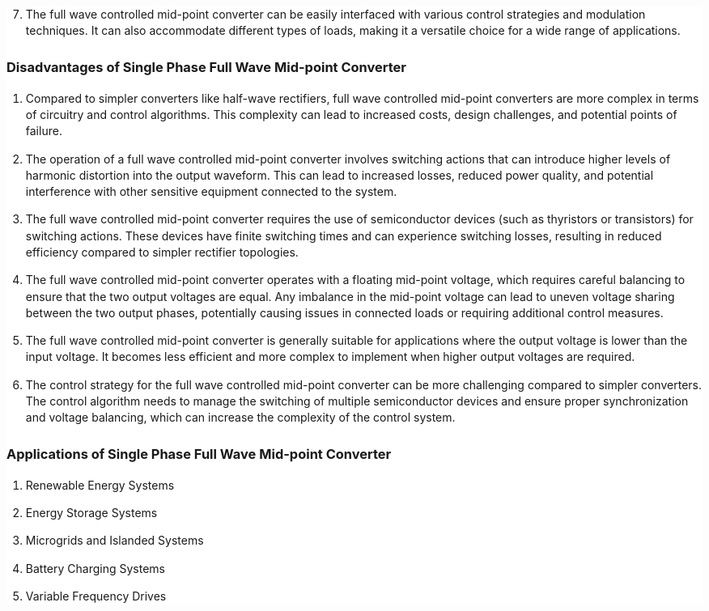 7. The full wave controlled mid-point converter can be easily interfaced with various control strategies and modulation techniques. It can also accommodate different types of loads, making it a versatile choice for a wide range of applications.<br>

### **Disadvantages of Single Phase Full Wave Mid-point Converter**

1. Compared to simpler converters like half-wave rectifiers, full wave controlled mid-point converters are more complex in terms of circuitry and control algorithms. This complexity can lead to increased costs, design challenges, and potential points of failure.<br>

2. The operation of a full wave controlled mid-point converter involves switching actions that can introduce higher levels of harmonic distortion into the output waveform. This can lead to increased losses, reduced power quality, and potential interference with other sensitive equipment connected to the system.<br>

3. The full wave controlled mid-point converter requires the use of semiconductor devices (such as thyristors or transistors) for switching actions. These devices have finite switching times and can experience switching losses, resulting in reduced efficiency compared to simpler rectifier topologies.<br>

4. The full wave controlled mid-point converter operates with a floating mid-point voltage, which requires careful balancing to ensure that the two output voltages are equal. Any imbalance in the mid-point voltage can lead to uneven voltage sharing between the two output phases, potentially causing issues in connected loads or requiring additional control measures.<br>

5. The full wave controlled mid-point converter is generally suitable for applications where the output voltage is lower than the input voltage. It becomes less efficient and more complex to implement when higher output voltages are required.<br>

6. The control strategy for the full wave controlled mid-point converter can be more challenging compared to simpler converters. The control algorithm needs to manage the switching of multiple semiconductor devices and ensure proper synchronization and voltage balancing, which can increase the complexity of the control system.<br>

### **Applications of Single Phase Full Wave Mid-point Converter**

1. Renewable Energy Systems<br>

2. Energy Storage Systems<br>

3. Microgrids and Islanded Systems<br>

4. Battery Charging Systems<br>

5. Variable Frequency Drives<br>


</div>